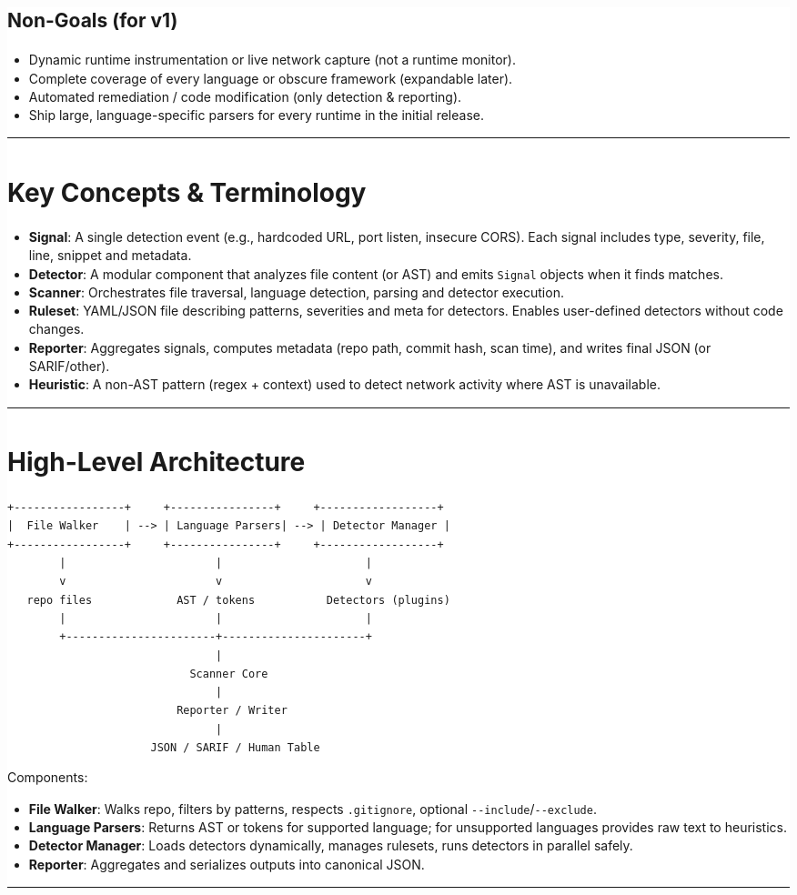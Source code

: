 ## Non-Goals (for v1)

* Dynamic runtime instrumentation or live network capture (not a runtime monitor).
* Complete coverage of every language or obscure framework (expandable later).
* Automated remediation / code modification (only detection & reporting).
* Ship large, language-specific parsers for every runtime in the initial release.

---

# Key Concepts & Terminology

* **Signal**: A single detection event (e.g., hardcoded URL, port listen, insecure CORS). Each signal includes type, severity, file, line, snippet and metadata.
* **Detector**: A modular component that analyzes file content (or AST) and emits `Signal` objects when it finds matches.
* **Scanner**: Orchestrates file traversal, language detection, parsing and detector execution.
* **Ruleset**: YAML/JSON file describing patterns, severities and meta for detectors. Enables user-defined detectors without code changes.
* **Reporter**: Aggregates signals, computes metadata (repo path, commit hash, scan time), and writes final JSON (or SARIF/other).
* **Heuristic**: A non-AST pattern (regex + context) used to detect network activity where AST is unavailable.

---

# High-Level Architecture

```
+-----------------+     +----------------+     +------------------+
|  File Walker    | --> | Language Parsers| --> | Detector Manager |
+-----------------+     +----------------+     +------------------+
        |                       |                      |
        v                       v                      v
   repo files             AST / tokens           Detectors (plugins)
        |                       |                      |
        +-----------------------+----------------------+
                                |
                            Scanner Core
                                |
                          Reporter / Writer
                                |
                      JSON / SARIF / Human Table
```

Components:

* **File Walker**: Walks repo, filters by patterns, respects `.gitignore`, optional `--include`/`--exclude`.
* **Language Parsers**: Returns AST or tokens for supported language; for unsupported languages provides raw text to heuristics.
* **Detector Manager**: Loads detectors dynamically, manages rulesets, runs detectors in parallel safely.
* **Reporter**: Aggregates and serializes outputs into canonical JSON.

---